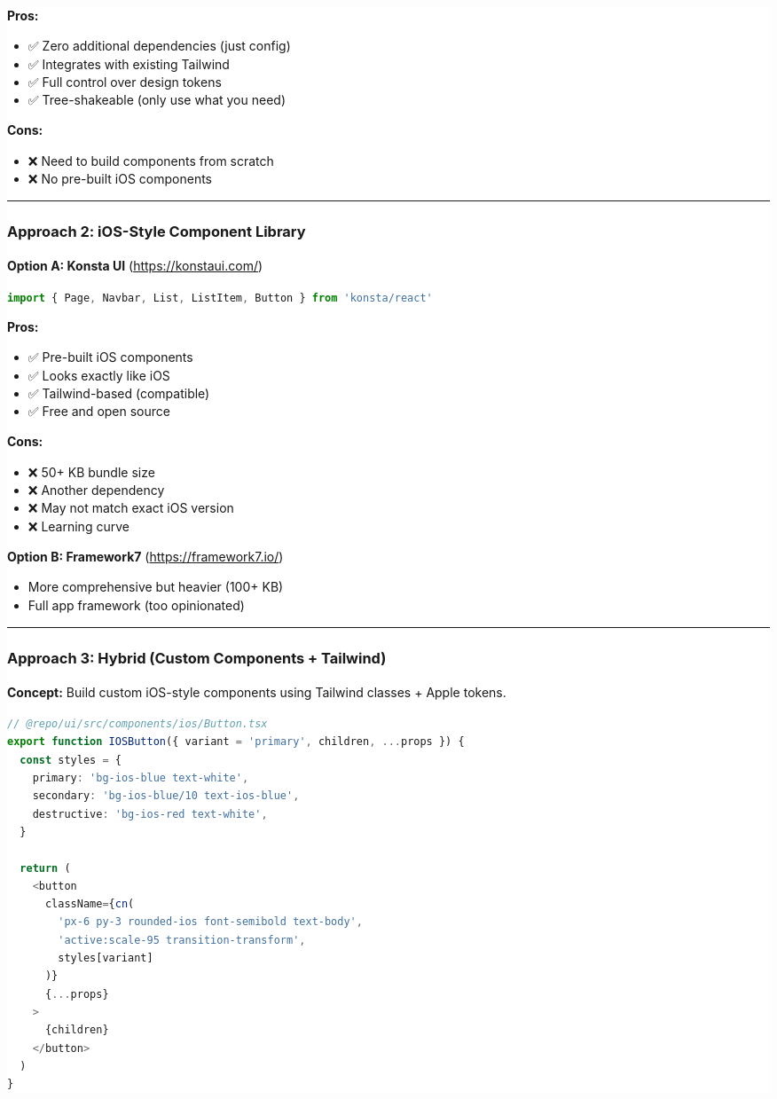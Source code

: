 **Pros:**
- ✅ Zero additional dependencies (just config)
- ✅ Integrates with existing Tailwind
- ✅ Full control over design tokens
- ✅ Tree-shakeable (only use what you need)

**Cons:**
- ❌ Need to build components from scratch
- ❌ No pre-built iOS components

---

### **Approach 2: iOS-Style Component Library**

**Option A: Konsta UI** (https://konstaui.com/)
```typescript
import { Page, Navbar, List, ListItem, Button } from 'konsta/react'
```

**Pros:**
- ✅ Pre-built iOS components
- ✅ Looks exactly like iOS
- ✅ Tailwind-based (compatible)
- ✅ Free and open source

**Cons:**
- ❌ 50+ KB bundle size
- ❌ Another dependency
- ❌ May not match exact iOS version
- ❌ Learning curve

**Option B: Framework7** (https://framework7.io/)
- More comprehensive but heavier (100+ KB)
- Full app framework (too opinionated)

---

### **Approach 3: Hybrid (Custom Components + Tailwind)**

**Concept:** Build custom iOS-style components using Tailwind classes + Apple tokens.

```typescript
// @repo/ui/src/components/ios/Button.tsx
export function IOSButton({ variant = 'primary', children, ...props }) {
  const styles = {
    primary: 'bg-ios-blue text-white',
    secondary: 'bg-ios-blue/10 text-ios-blue',
    destructive: 'bg-ios-red text-white',
  }
  
  return (
    <button
      className={cn(
        'px-6 py-3 rounded-ios font-semibold text-body',
        'active:scale-95 transition-transform',
        styles[variant]
      )}
      {...props}
    >
      {children}
    </button>
  )
}
```
